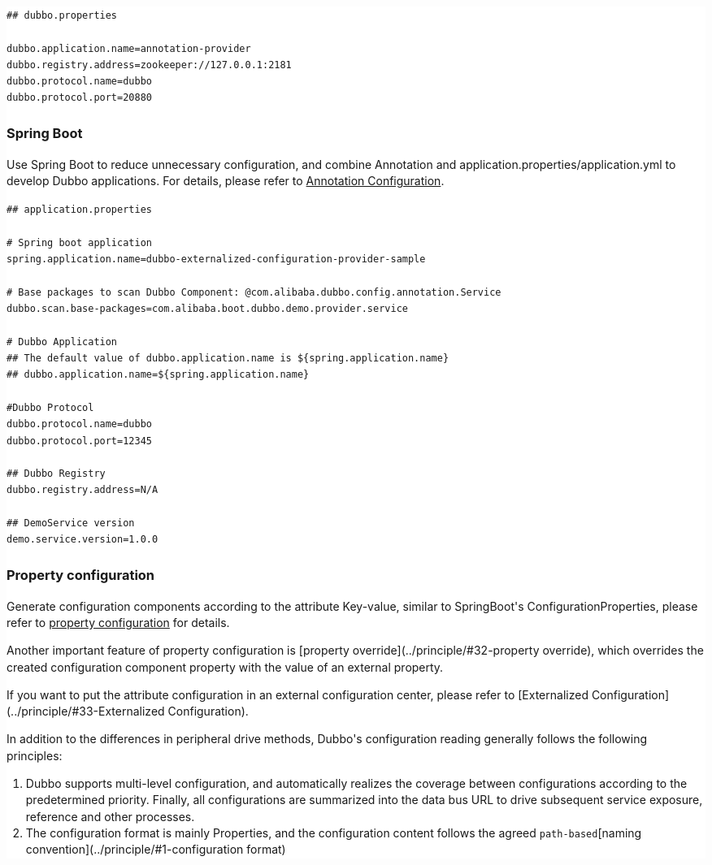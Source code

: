 ```properties
## dubbo.properties

dubbo.application.name=annotation-provider
dubbo.registry.address=zookeeper://127.0.0.1:2181
dubbo.protocol.name=dubbo
dubbo.protocol.port=20880
```

### Spring Boot
Use Spring Boot to reduce unnecessary configuration, and combine Annotation and application.properties/application.yml to develop Dubbo applications. For details, please refer to [Annotation Configuration](../annotation).

```properties
## application.properties

# Spring boot application
spring.application.name=dubbo-externalized-configuration-provider-sample

# Base packages to scan Dubbo Component: @com.alibaba.dubbo.config.annotation.Service
dubbo.scan.base-packages=com.alibaba.boot.dubbo.demo.provider.service

# Dubbo Application
## The default value of dubbo.application.name is ${spring.application.name}
## dubbo.application.name=${spring.application.name}

#Dubbo Protocol
dubbo.protocol.name=dubbo
dubbo.protocol.port=12345

## Dubbo Registry
dubbo.registry.address=N/A

## DemoService version
demo.service.version=1.0.0
```

### Property configuration
Generate configuration components according to the attribute Key-value, similar to SpringBoot's ConfigurationProperties, please refer to [property configuration](../properties) for details.

Another important feature of property configuration is [property override](../principle/#32-property override), which overrides the created configuration component property with the value of an external property.

If you want to put the attribute configuration in an external configuration center, please refer to [Externalized Configuration](../principle/#33-Externalized Configuration).

In addition to the differences in peripheral drive methods, Dubbo's configuration reading generally follows the following principles:

1. Dubbo supports multi-level configuration, and automatically realizes the coverage between configurations according to the predetermined priority. Finally, all configurations are summarized into the data bus URL to drive subsequent service exposure, reference and other processes.
2. The configuration format is mainly Properties, and the configuration content follows the agreed `path-based`[naming convention](../principle/#1-configuration format)
